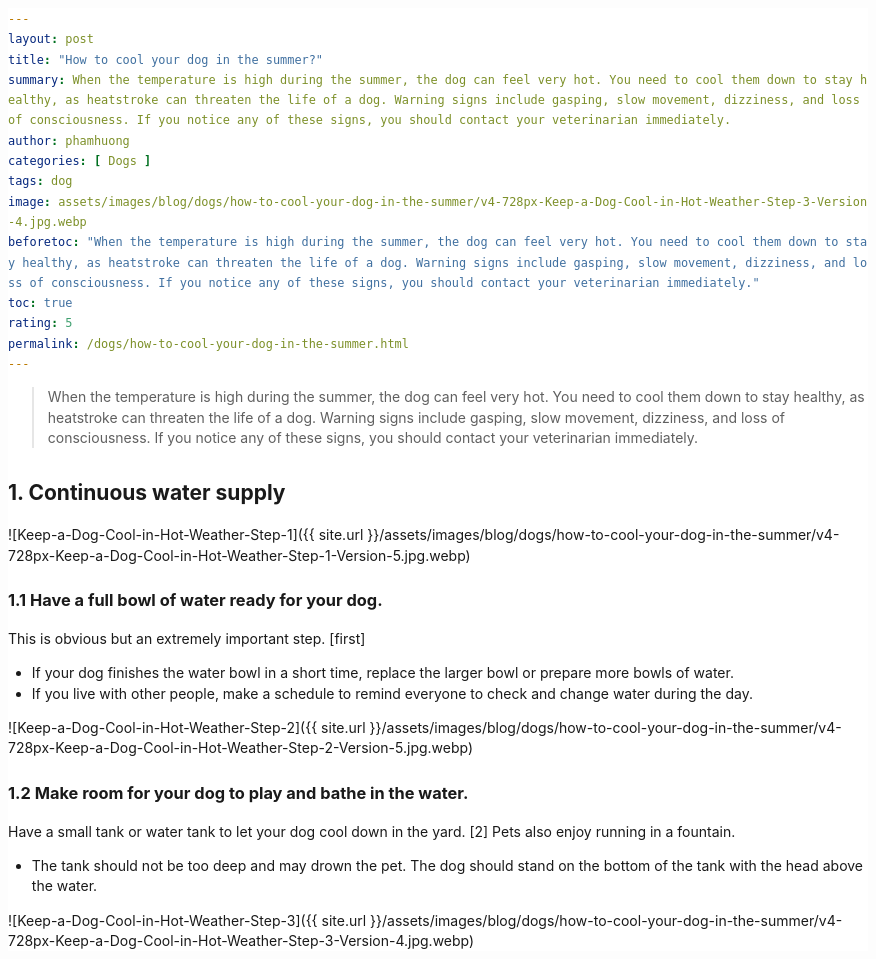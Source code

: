 ```yaml
---
layout: post
title: "How to cool your dog in the summer?"
summary: When the temperature is high during the summer, the dog can feel very hot. You need to cool them down to stay healthy, as heatstroke can threaten the life of a dog. Warning signs include gasping, slow movement, dizziness, and loss of consciousness. If you notice any of these signs, you should contact your veterinarian immediately.
author: phamhuong
categories: [ Dogs ]
tags: dog
image: assets/images/blog/dogs/how-to-cool-your-dog-in-the-summer/v4-728px-Keep-a-Dog-Cool-in-Hot-Weather-Step-3-Version-4.jpg.webp
beforetoc: "When the temperature is high during the summer, the dog can feel very hot. You need to cool them down to stay healthy, as heatstroke can threaten the life of a dog. Warning signs include gasping, slow movement, dizziness, and loss of consciousness. If you notice any of these signs, you should contact your veterinarian immediately."
toc: true
rating: 5
permalink: /dogs/how-to-cool-your-dog-in-the-summer.html
---
```


> When the temperature is high during the summer, the dog can feel very hot. You need to cool them down to stay healthy, as heatstroke can threaten the life of a dog. Warning signs include gasping, slow movement, dizziness, and loss of consciousness. If you notice any of these signs, you should contact your veterinarian immediately.

## 1. Continuous water supply

![Keep-a-Dog-Cool-in-Hot-Weather-Step-1]({{ site.url }}/assets/images/blog/dogs/how-to-cool-your-dog-in-the-summer/v4-728px-Keep-a-Dog-Cool-in-Hot-Weather-Step-1-Version-5.jpg.webp)

### 1.1 Have a full bowl of water ready for your dog. 

This is obvious but an extremely important step. [first]
- If your dog finishes the water bowl in a short time, replace the larger bowl or prepare more bowls of water.
- If you live with other people, make a schedule to remind everyone to check and change water during the day.

![Keep-a-Dog-Cool-in-Hot-Weather-Step-2]({{ site.url }}/assets/images/blog/dogs/how-to-cool-your-dog-in-the-summer/v4-728px-Keep-a-Dog-Cool-in-Hot-Weather-Step-2-Version-5.jpg.webp)

### 1.2 Make room for your dog to play and bathe in the water. 

Have a small tank or water tank to let your dog cool down in the yard. [2] Pets also enjoy running in a fountain.
- The tank should not be too deep and may drown the pet. The dog should stand on the bottom of the tank with the head above the water.

![Keep-a-Dog-Cool-in-Hot-Weather-Step-3]({{ site.url }}/assets/images/blog/dogs/how-to-cool-your-dog-in-the-summer/v4-728px-Keep-a-Dog-Cool-in-Hot-Weather-Step-3-Version-4.jpg.webp)
